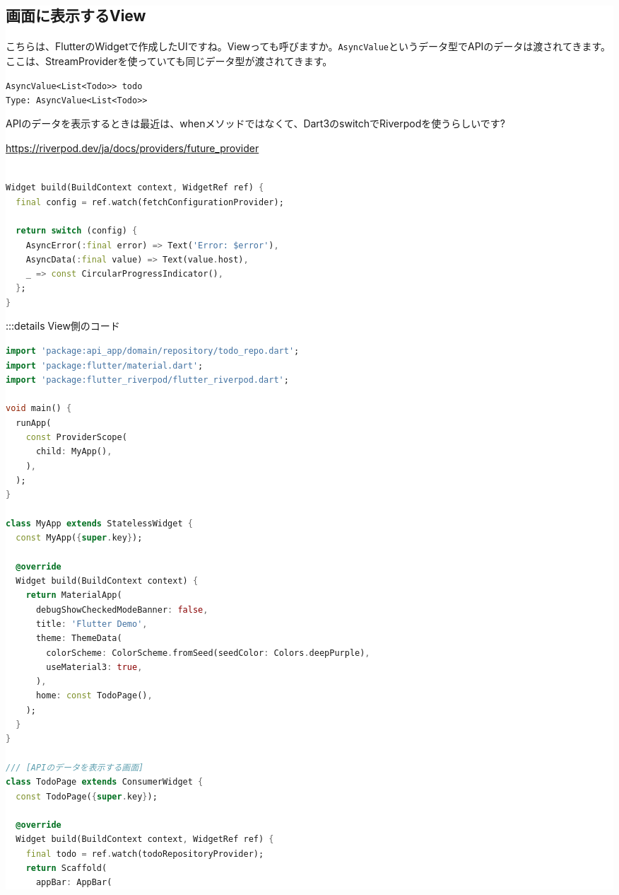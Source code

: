## 画面に表示するView
こちらは、FlutterのWidgetで作成したUIですね。Viewっても呼びますか。`AsyncValue`というデータ型でAPIのデータは渡されてきます。ここは、StreamProviderを使っていても同じデータ型が渡されてきます。

```
AsyncValue<List<Todo>> todo
Type: AsyncValue<List<Todo>>
```

APIのデータを表示するときは最近は、whenメソッドではなくて、Dart3のswitchでRiverpodを使うらしいです?

https://riverpod.dev/ja/docs/providers/future_provider

```dart

Widget build(BuildContext context, WidgetRef ref) {
  final config = ref.watch(fetchConfigurationProvider);

  return switch (config) {
    AsyncError(:final error) => Text('Error: $error'),
    AsyncData(:final value) => Text(value.host),
    _ => const CircularProgressIndicator(),
  };
}
```

:::details View側のコード
```dart
import 'package:api_app/domain/repository/todo_repo.dart';
import 'package:flutter/material.dart';
import 'package:flutter_riverpod/flutter_riverpod.dart';

void main() {
  runApp(
    const ProviderScope(
      child: MyApp(),
    ),
  );
}

class MyApp extends StatelessWidget {
  const MyApp({super.key});

  @override
  Widget build(BuildContext context) {
    return MaterialApp(
      debugShowCheckedModeBanner: false,
      title: 'Flutter Demo',
      theme: ThemeData(
        colorScheme: ColorScheme.fromSeed(seedColor: Colors.deepPurple),
        useMaterial3: true,
      ),
      home: const TodoPage(),
    );
  }
}

/// [APIのデータを表示する画面]
class TodoPage extends ConsumerWidget {
  const TodoPage({super.key});

  @override
  Widget build(BuildContext context, WidgetRef ref) {
    final todo = ref.watch(todoRepositoryProvider);
    return Scaffold(
      appBar: AppBar(
```
